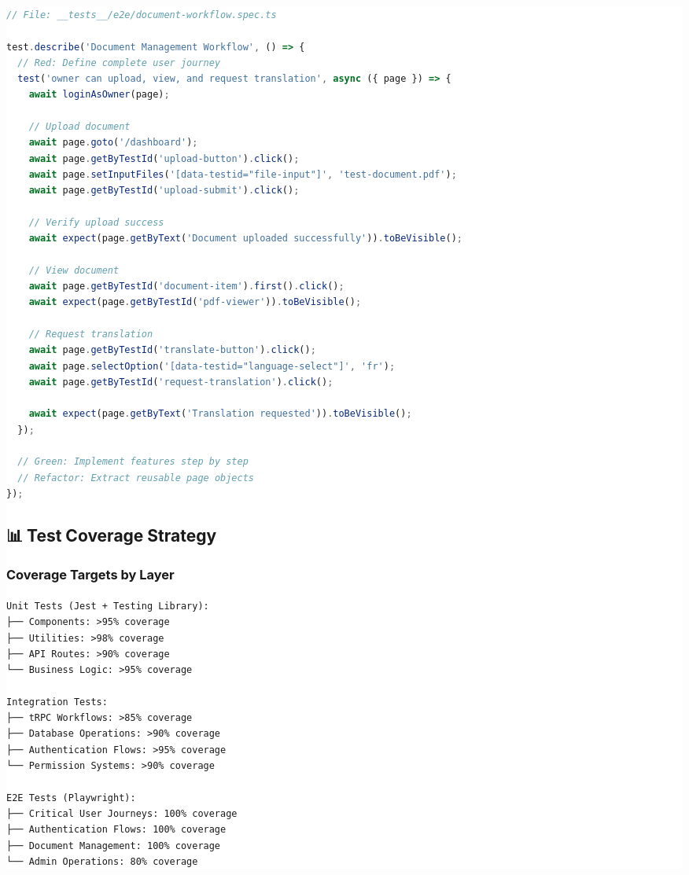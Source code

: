 ```typescript
// File: __tests__/e2e/document-workflow.spec.ts

test.describe('Document Management Workflow', () => {
  // Red: Define complete user journey
  test('owner can upload, view, and request translation', async ({ page }) => {
    await loginAsOwner(page);
    
    // Upload document
    await page.goto('/dashboard');
    await page.getByTestId('upload-button').click();
    await page.setInputFiles('[data-testid="file-input"]', 'test-document.pdf');
    await page.getByTestId('upload-submit').click();
    
    // Verify upload success
    await expect(page.getByText('Document uploaded successfully')).toBeVisible();
    
    // View document
    await page.getByTestId('document-item').first().click();
    await expect(page.getByTestId('pdf-viewer')).toBeVisible();
    
    // Request translation
    await page.getByTestId('translate-button').click();
    await page.selectOption('[data-testid="language-select"]', 'fr');
    await page.getByTestId('request-translation').click();
    
    await expect(page.getByText('Translation requested')).toBeVisible();
  });

  // Green: Implement features step by step
  // Refactor: Extract reusable page objects
});
```

## 📊 Test Coverage Strategy

### Coverage Targets by Layer

```
Unit Tests (Jest + Testing Library):
├── Components: >95% coverage
├── Utilities: >98% coverage
├── API Routes: >90% coverage
└── Business Logic: >95% coverage

Integration Tests:
├── tRPC Workflows: >85% coverage
├── Database Operations: >90% coverage
├── Authentication Flows: >95% coverage
└── Permission Systems: >90% coverage

E2E Tests (Playwright):
├── Critical User Journeys: 100% coverage
├── Authentication Flows: 100% coverage
├── Document Management: 100% coverage
└── Admin Operations: 80% coverage
```
